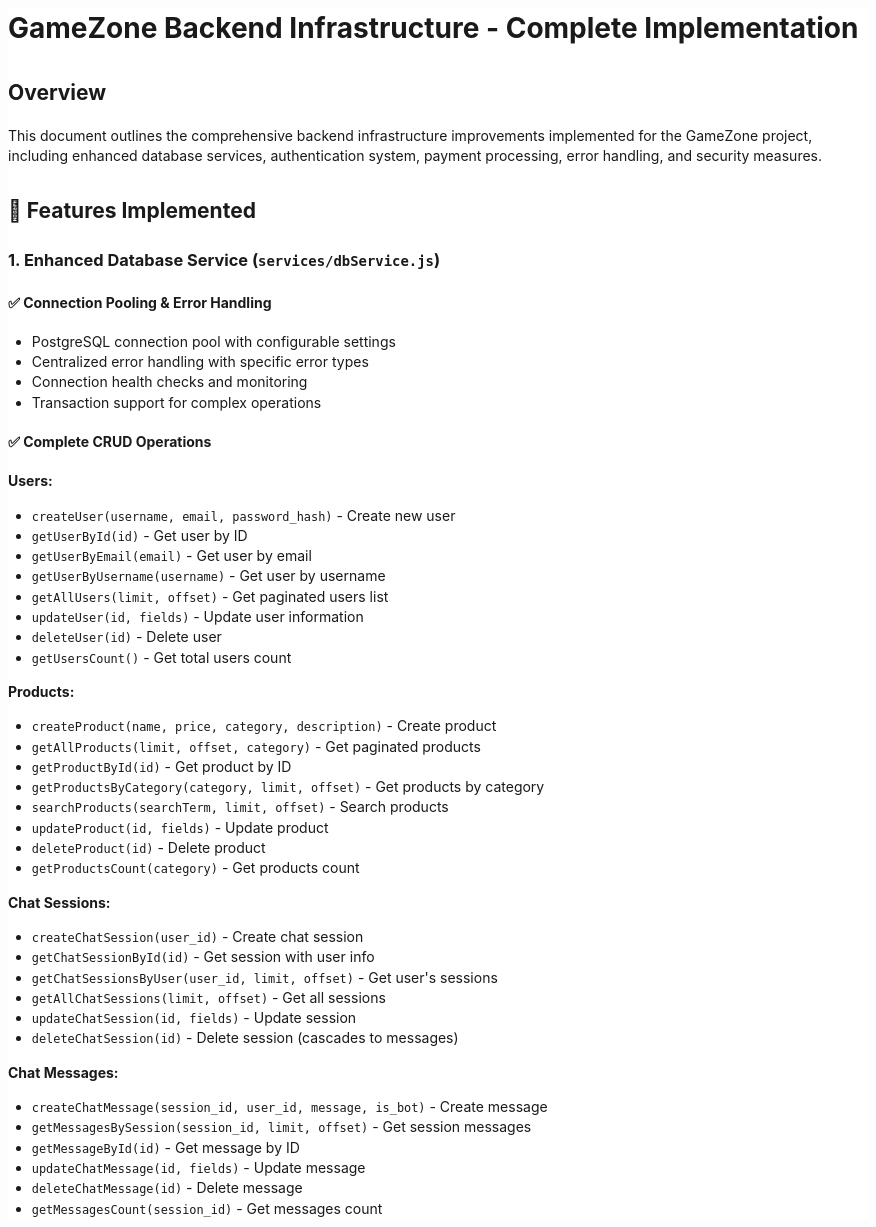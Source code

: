 # GameZone Backend Infrastructure - Complete Implementation

## Overview

This document outlines the comprehensive backend infrastructure improvements implemented for the GameZone project, including enhanced database services, authentication system, payment processing, error handling, and security measures.

## 🚀 Features Implemented

### 1. Enhanced Database Service (`services/dbService.js`)

#### ✅ **Connection Pooling & Error Handling**
- PostgreSQL connection pool with configurable settings
- Centralized error handling with specific error types
- Connection health checks and monitoring
- Transaction support for complex operations

#### ✅ **Complete CRUD Operations**

**Users:**
- `createUser(username, email, password_hash)` - Create new user
- `getUserById(id)` - Get user by ID
- `getUserByEmail(email)` - Get user by email  
- `getUserByUsername(username)` - Get user by username
- `getAllUsers(limit, offset)` - Get paginated users list
- `updateUser(id, fields)` - Update user information
- `deleteUser(id)` - Delete user
- `getUsersCount()` - Get total users count

**Products:**
- `createProduct(name, price, category, description)` - Create product
- `getAllProducts(limit, offset, category)` - Get paginated products
- `getProductById(id)` - Get product by ID
- `getProductsByCategory(category, limit, offset)` - Get products by category
- `searchProducts(searchTerm, limit, offset)` - Search products
- `updateProduct(id, fields)` - Update product
- `deleteProduct(id)` - Delete product
- `getProductsCount(category)` - Get products count

**Chat Sessions:**
- `createChatSession(user_id)` - Create chat session
- `getChatSessionById(id)` - Get session with user info
- `getChatSessionsByUser(user_id, limit, offset)` - Get user's sessions
- `getAllChatSessions(limit, offset)` - Get all sessions
- `updateChatSession(id, fields)` - Update session
- `deleteChatSession(id)` - Delete session (cascades to messages)

**Chat Messages:**
- `createChatMessage(session_id, user_id, message, is_bot)` - Create message
- `getMessagesBySession(session_id, limit, offset)` - Get session messages
- `getMessageById(id)` - Get message by ID
- `updateChatMessage(id, fields)` - Update message
- `deleteChatMessage(id)` - Delete message
- `getMessagesCount(session_id)` - Get messages count
